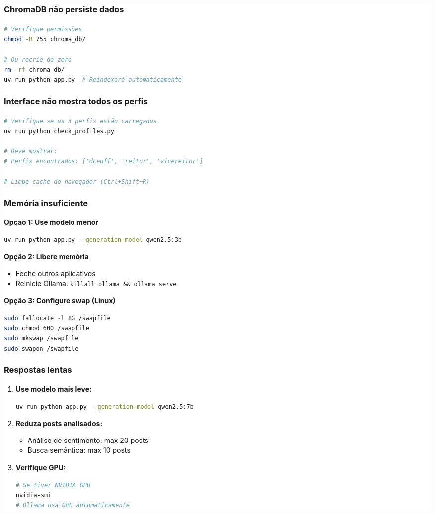### ChromaDB não persiste dados

```bash
# Verifique permissões
chmod -R 755 chroma_db/

# Ou recrie do zero
rm -rf chroma_db/
uv run python app.py  # Reindexará automaticamente
```

### Interface não mostra todos os perfis

```bash
# Verifique se os 3 perfis estão carregados
uv run python check_profiles.py

# Deve mostrar:
# Perfis encontrados: ['dceuff', 'reitor', 'vicereitor']

# Limpe cache do navegador (Ctrl+Shift+R)
```

### Memória insuficiente

**Opção 1: Use modelo menor**
```bash
uv run python app.py --generation-model qwen2.5:3b
```

**Opção 2: Libere memória**
- Feche outros aplicativos
- Reinicie Ollama: `killall ollama && ollama serve`

**Opção 3: Configure swap (Linux)**
```bash
sudo fallocate -l 8G /swapfile
sudo chmod 600 /swapfile
sudo mkswap /swapfile
sudo swapon /swapfile
```

### Respostas lentas

1. **Use modelo mais leve:**
   ```bash
   uv run python app.py --generation-model qwen2.5:7b
   ```

2. **Reduza posts analisados:**
   - Análise de sentimento: max 20 posts
   - Busca semântica: max 10 posts

3. **Verifique GPU:**
   ```bash
   # Se tiver NVIDIA GPU
   nvidia-smi
   # Ollama usa GPU automaticamente
   ```
